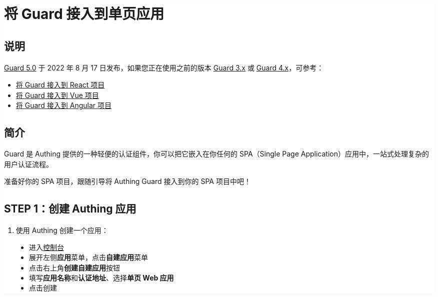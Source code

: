 # 将 Guard 接入到单页应用

<LastUpdated />

## 说明

[Guard 5.0](https://github.com/authing/guard) 于 2022 年 8 月 17 日发布，如果您正在使用之前的版本 [Guard 3.x](https://github.com/Authing/authing-ui-components/tree/v3.1.25) 或 [Guard 4.x](https://github.com/authing/authing-ui-components)，可参考：

- [将 Guard 接入到 React 项目](https://docs.authing.cn/v2/reference/guard/v2/react.html)
- [将 Guard 接入到 Vue 项目](https://docs.authing.cn/v2/reference/guard/v2/vue.html)
- [将 Guard 接入到 Angular 项目](https://docs.authing.cn/v2/reference/guard/v2/angular.html)

## 简介

Guard 是 Authing 提供的一种轻便的认证组件，你可以把它嵌入在你任何的 SPA（Single Page Application）应用中，一站式处理复杂的用户认证流程。

准备好你的 SPA 项目，跟随引导将 Authing Guard 接入到你的 SPA 项目中吧！

## STEP 1：创建 Authing 应用

1. 使用 Authing 创建一个应用：

<ul style="padding-left: 50px">
  <li>进入<a href="https://console.authing.cn/" target="blank">控制台</a></li>
  <li>展开左侧<strong>应用</strong>菜单，点击<strong>自建应用</strong>菜单</li>
  <li>点击右上角<strong>创建自建应用</strong>按钮</li>
  <li>填写<strong>应用名称</strong>和<strong>认证地址</strong>、选择<strong>单页 Web 应用</strong></li>
  <li>点击创建</li>
</ul>
